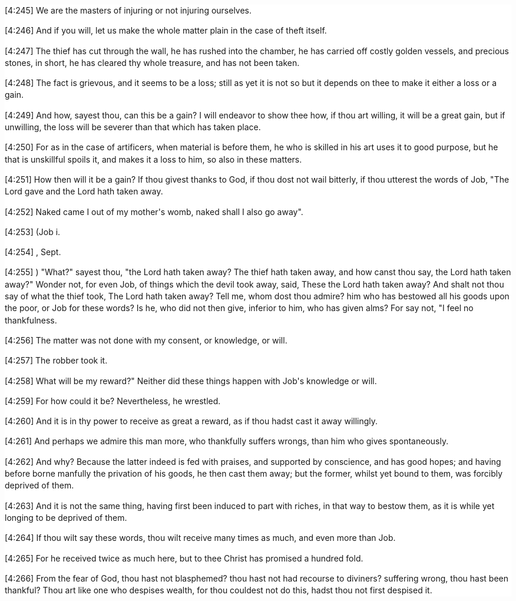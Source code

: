 [4:245] We are the masters of injuring or not injuring ourselves.

[4:246] And if you will, let us make the whole matter plain in the case of theft itself.

[4:247] The thief has cut through the wall, he has rushed into the chamber, he has carried off costly golden vessels, and precious stones, in short, he has cleared thy whole treasure, and has not been taken.

[4:248] The fact is grievous, and it seems to be a loss; still as yet it is not so but it depends on thee to make it either a loss or a gain.

[4:249] And how, sayest thou, can this be a gain? I will endeavor to show thee how, if thou art willing, it will be a great gain, but if unwilling, the loss will be severer than that which has taken place.

[4:250] For as in the case of artificers, when material is before them, he who is skilled in his art uses it to good purpose, but he that is unskillful spoils it, and makes it a loss to him, so also in these matters.

[4:251] How then will it be a gain? If thou givest thanks to God, if thou dost not wail bitterly, if thou utterest the words of Job, "The Lord gave and the Lord hath taken away.

[4:252] Naked came I out of my mother's womb, naked shall I also go away".

[4:253] (Job i.

[4:254] , Sept.

[4:255] )  "What?" sayest thou, "the Lord hath taken away? The thief hath taken away, and how canst thou say, the Lord hath taken away?" Wonder not, for even Job, of things which the devil took away, said, These the Lord hath taken away? And shalt not thou say of what the thief took, The Lord hath taken away? Tell me, whom dost thou admire? him who has bestowed all his goods upon the poor, or Job for these words? Is he, who did not then give, inferior to him, who has given alms? For say not, "I feel no thankfulness.

[4:256] The matter was not done with my consent, or knowledge, or will.

[4:257] The robber took it.

[4:258] What will be my reward?" Neither did these things happen with Job's knowledge or will.

[4:259] For how could it be? Nevertheless, he wrestled.

[4:260] And it is in thy power to receive as great a reward, as if thou hadst cast it away willingly.

[4:261] And perhaps we admire this man more, who thankfully suffers wrongs, than him who gives spontaneously.

[4:262] And why? Because the latter indeed is fed with praises, and supported by conscience, and has good hopes; and having before borne manfully the privation of his goods, he then cast them away; but the former, whilst yet bound to them, was forcibly deprived of them.

[4:263] And it is not the same thing, having first been induced to part with riches, in that way to bestow them, as it is while yet longing to be deprived of them.

[4:264] If thou wilt say these words, thou wilt receive many times as much, and even more than Job.

[4:265] For he received twice as much here, but to thee Christ has promised a hundred fold.

[4:266] From the fear of God, thou hast not blasphemed? thou hast not had recourse to diviners? suffering wrong, thou hast been thankful? Thou art like one who despises wealth, for thou couldest not do this, hadst thou not first despised it.
